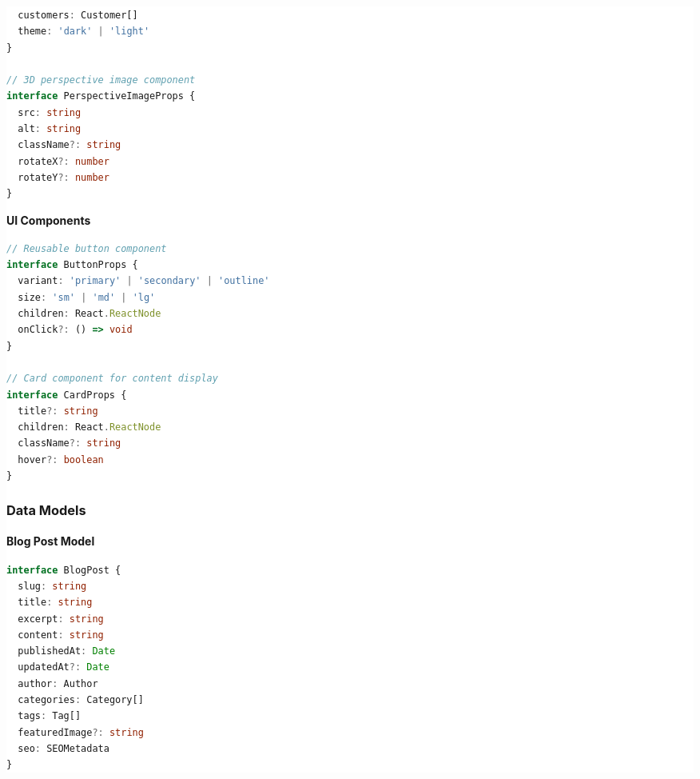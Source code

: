 ```typescript
  customers: Customer[]
  theme: 'dark' | 'light'
}

// 3D perspective image component
interface PerspectiveImageProps {
  src: string
  alt: string
  className?: string
  rotateX?: number
  rotateY?: number
}
```

**UI Components**
```typescript
// Reusable button component
interface ButtonProps {
  variant: 'primary' | 'secondary' | 'outline'
  size: 'sm' | 'md' | 'lg'
  children: React.ReactNode
  onClick?: () => void
}

// Card component for content display
interface CardProps {
  title?: string
  children: React.ReactNode
  className?: string
  hover?: boolean
}
```

### Data Models

**Blog Post Model**
```typescript
interface BlogPost {
  slug: string
  title: string
  excerpt: string
  content: string
  publishedAt: Date
  updatedAt?: Date
  author: Author
  categories: Category[]
  tags: Tag[]
  featuredImage?: string
  seo: SEOMetadata
}
```
